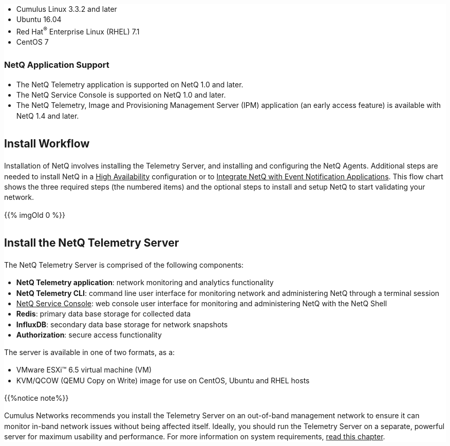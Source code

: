   - Cumulus Linux 3.3.2 and later
  - Ubuntu 16.04
  - Red Hat<sup>®</sup> Enterprise Linux (RHEL) 7.1
  - CentOS 7

### NetQ Application Support

  - The NetQ Telemetry application is supported on NetQ 1.0 and later.
  - The NetQ Service Console is supported on NetQ 1.0 and later.
  - The NetQ Telemetry, Image and Provisioning Management Server (IPM)
    application (an early access feature) is available with NetQ 1.4 and
    later.

## Install Workflow

Installation of NetQ involves installing the Telemetry Server, and
installing and configuring the NetQ Agents. Additional steps are needed
to install NetQ in a [High
Availability](/version/cumulus-netq-141/Cumulus-NetQ-Deployment-Guide/Configure-Optional-NetQ-Capabilities)
configuration or to [Integrate NetQ with Event Notification Applications](/version/cumulus-netq-141/Cumulus-NetQ-Deployment-Guide/Configure-Optional-NetQ-Capabilities). This flow chart shows the three required steps (the numbered
items) and the optional steps to install and setup NetQ to start
validating your network.

{{% imgOld 0 %}}

## Install the NetQ Telemetry Server

The NetQ Telemetry Server is comprised of the following components:

  - **NetQ Telemetry application**: network monitoring and analytics
    functionality
  - **NetQ Telemetry CLI**: command line user interface for monitoring
    network and administering NetQ through a terminal session
  - [NetQ Service Console](/version/cumulus-netq-141/Cumulus-NetQ-Telemetry-User-Guide/NetQ-Service-Console):
    web console user interface for monitoring and administering NetQ
    with the NetQ Shell
  - **Redis**: primary data base storage for collected data
  - **InfluxDB**: secondary data base storage for network snapshots
  - **Authorization**: secure access functionality

The server is available in one of two formats, as a:

  - VMware ESXi™ 6.5 virtual machine (VM)
  - KVM/QCOW (QEMU Copy on Write) image for use on CentOS, Ubuntu and
    RHEL hosts

{{%notice note%}}

Cumulus Networks recommends you install the Telemetry Server on an
out-of-band management network to ensure it can monitor in-band network
issues without being affected itself. Ideally, you should run the
Telemetry Server on a separate, powerful server for maximum usability
and performance. For more information on system requirements, [read this chapter](Methods-for-Diagnosing-Network-Issues.html#src-10453530_MethodsforDiagnosingNetworkIssues-matrix).
